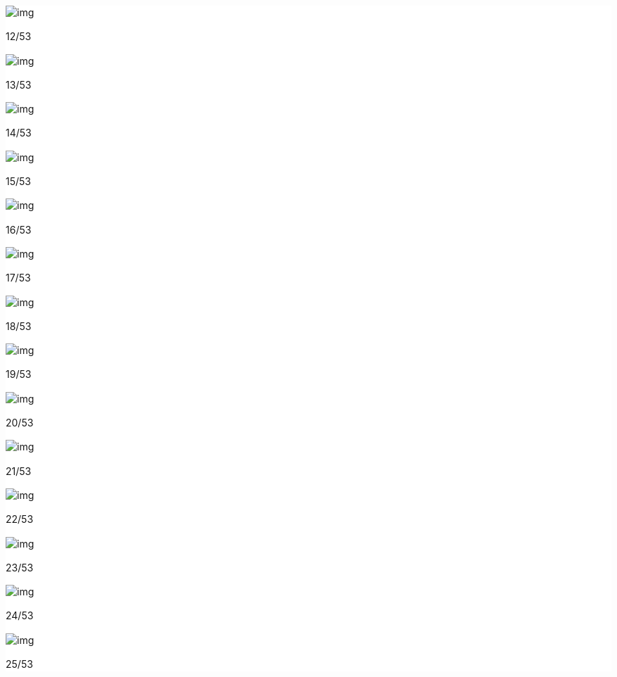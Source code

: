 ![img](/Users/simons/Documents/Github/caoyang2002/static/solid/feng_wei_dong/12.png)

12/53

![img](/Users/simons/Documents/Github/caoyang2002/static/solid/feng_wei_dong/13.png)

13/53

![img](/Users/simons/Documents/Github/caoyang2002/static/solid/feng_wei_dong/14.png)

14/53

![img](/Users/simons/Documents/Github/caoyang2002/static/solid/feng_wei_dong/15.png)

15/53

![img](/Users/simons/Documents/Github/caoyang2002/static/solid/feng_wei_dong/16.png)

16/53

![img](/Users/simons/Documents/Github/caoyang2002/static/solid/feng_wei_dong/17.png)

17/53

![img](/Users/simons/Documents/Github/caoyang2002/static/solid/feng_wei_dong/18.png)

18/53

![img](/Users/simons/Documents/Github/caoyang2002/static/solid/feng_wei_dong/19.png)

19/53

![img](/Users/simons/Documents/Github/caoyang2002/static/solid/feng_wei_dong/20.png)

20/53

![img](/Users/simons/Documents/Github/caoyang2002/static/solid/feng_wei_dong/21.png)

21/53

![img](/Users/simons/Documents/Github/caoyang2002/static/solid/feng_wei_dong/22.png)

22/53

![img](/Users/simons/Documents/Github/caoyang2002/static/solid/feng_wei_dong/23.png)

23/53

![img](/Users/simons/Documents/Github/caoyang2002/static/solid/feng_wei_dong/24.png)

24/53

![img](/Users/simons/Documents/Github/caoyang2002/static/solid/feng_wei_dong/25.png)

25/53
